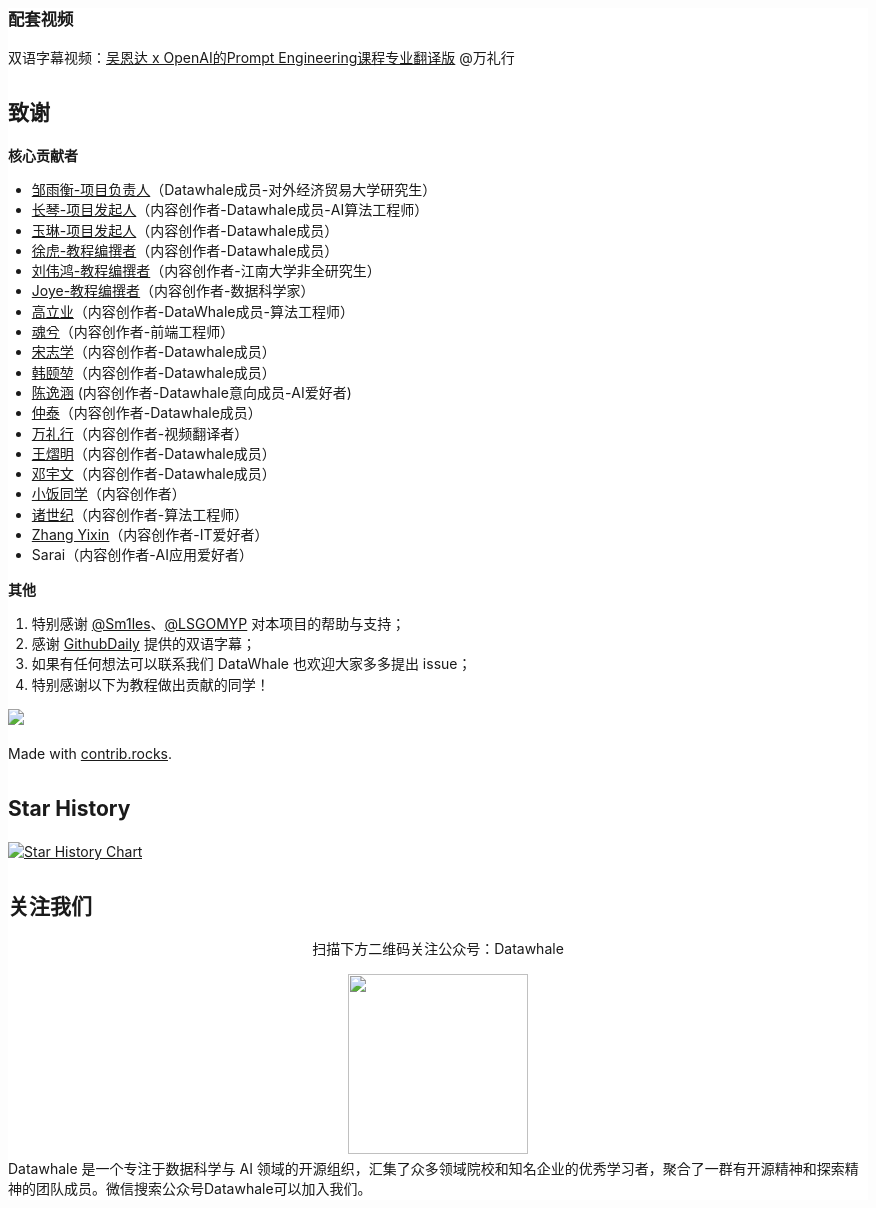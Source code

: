 ### 配套视频

双语字幕视频：[吴恩达 x OpenAI的Prompt Engineering课程专业翻译版](https://www.bilibili.com/video/BV1Bo4y1A7FU/?share_source=copy_web) @万礼行

## 致谢

**核心贡献者**

- [邹雨衡-项目负责人](https://github.com/logan-zou)（Datawhale成员-对外经济贸易大学研究生）
- [长琴-项目发起人](https://yam.gift/)（内容创作者-Datawhale成员-AI算法工程师）
- [玉琳-项目发起人](https://github.com/Sophia-Huang)（内容创作者-Datawhale成员）
- [徐虎-教程编撰者](https://github.com/xuhu0115)（内容创作者-Datawhale成员）
- [刘伟鸿-教程编撰者](https://github.com/Weihong-Liu)（内容创作者-江南大学非全研究生）
- [Joye-教程编撰者](https://Joyenjoye.com)（内容创作者-数据科学家）
- [高立业](https://github.com/0-yy-0)（内容创作者-DataWhale成员-算法工程师）
- [魂兮](https://github.com/wisdom-pan)（内容创作者-前端工程师）
- [宋志学](https://github.com/KMnO4-zx)（内容创作者-Datawhale成员）
- [韩颐堃](https://github.com/YikunHan42)（内容创作者-Datawhale成员）
- [陈逸涵](https://github.com/6forwater29) (内容创作者-Datawhale意向成员-AI爱好者)
- [仲泰](https://github.com/ztgg0228)（内容创作者-Datawhale成员）
- [万礼行](https://github.com/leason-wan)（内容创作者-视频翻译者）
- [王熠明](https://github.com/Bald0Wang)（内容创作者-Datawhale成员）
- [邓宇文](https://github.com/GKDGKD)（内容创作者-Datawhale成员）
- [小饭同学](https://github.com/xinqi-fan)（内容创作者）
- [诸世纪](https://github.com/very-very-very)（内容创作者-算法工程师）
- [Zhang Yixin](https://github.com/YixinZ-NUS)（内容创作者-IT爱好者）
- Sarai（内容创作者-AI应用爱好者）


**其他**

1. 特别感谢 [@Sm1les](https://github.com/Sm1les)、[@LSGOMYP](https://github.com/LSGOMYP) 对本项目的帮助与支持；
2. 感谢 [GithubDaily](https://github.com/GitHubDaily) 提供的双语字幕；
3. 如果有任何想法可以联系我们 DataWhale 也欢迎大家多多提出 issue；
4. 特别感谢以下为教程做出贡献的同学！

<a href="https://github.com/datawhalechina/prompt-engineering-for-developers/graphs/contributors">
  <img src="https://contrib.rocks/image?repo=datawhalechina/prompt-engineering-for-developers" />
</a>

Made with [contrib.rocks](https://contrib.rocks).

## Star History

[![Star History Chart](https://api.star-history.com/svg?repos=datawhalechina/prompt-engineering-for-developers&type=Date)](https://star-history.com/#datawhalechina/prompt-engineering-for-developers&Date)


## 关注我们

<div align=center>
<p>扫描下方二维码关注公众号：Datawhale</p>
<img src="figures/qrcode.jpeg" width = "180" height = "180">
</div>
Datawhale 是一个专注于数据科学与 AI 领域的开源组织，汇集了众多领域院校和知名企业的优秀学习者，聚合了一群有开源精神和探索精神的团队成员。微信搜索公众号Datawhale可以加入我们。
